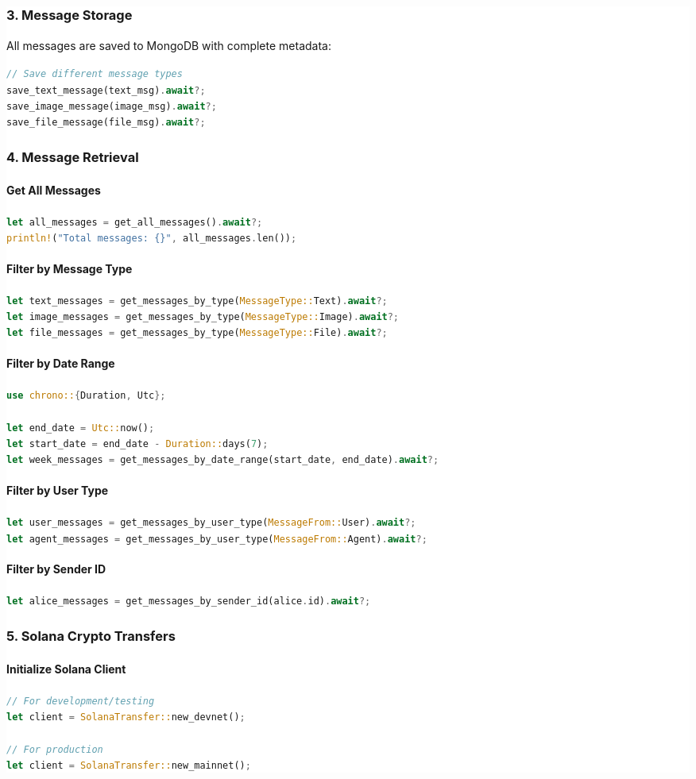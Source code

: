 ### 3. Message Storage

All messages are saved to MongoDB with complete metadata:

```rust
// Save different message types
save_text_message(text_msg).await?;
save_image_message(image_msg).await?;
save_file_message(file_msg).await?;
```

### 4. Message Retrieval

#### Get All Messages
```rust
let all_messages = get_all_messages().await?;
println!("Total messages: {}", all_messages.len());
```

#### Filter by Message Type
```rust
let text_messages = get_messages_by_type(MessageType::Text).await?;
let image_messages = get_messages_by_type(MessageType::Image).await?;
let file_messages = get_messages_by_type(MessageType::File).await?;
```

#### Filter by Date Range
```rust
use chrono::{Duration, Utc};

let end_date = Utc::now();
let start_date = end_date - Duration::days(7);
let week_messages = get_messages_by_date_range(start_date, end_date).await?;
```

#### Filter by User Type
```rust
let user_messages = get_messages_by_user_type(MessageFrom::User).await?;
let agent_messages = get_messages_by_user_type(MessageFrom::Agent).await?;
```

#### Filter by Sender ID
```rust
let alice_messages = get_messages_by_sender_id(alice.id).await?;
```

### 5. Solana Crypto Transfers

#### Initialize Solana Client
```rust
// For development/testing
let client = SolanaTransfer::new_devnet();

// For production
let client = SolanaTransfer::new_mainnet();
```
